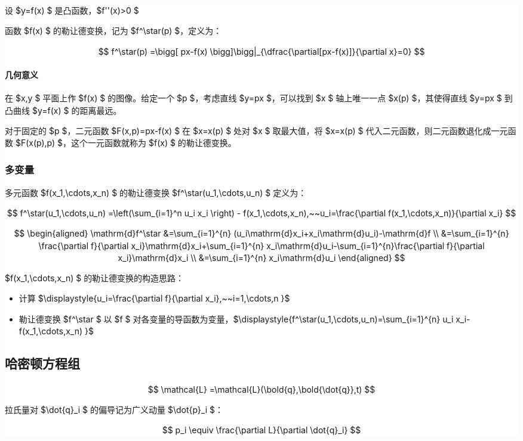 设 $y=f(x) $ 是凸函数，$f''(x)>0 $

函数 $f(x) $ 的勒让德变换，记为 $f^\star(p) $，定义为：

$$
f^\star(p)
=\bigg[ px-f(x) \bigg]\bigg|_{\dfrac{\partial[px-f(x)]}{\partial x}=0}
$$

#### 几何意义

在 $x,y $ 平面上作 $f(x) $ 的图像。给定一个 $p $，考虑直线 $y=px $，可以找到 $x $ 轴上唯一一点 $x(p) $，其使得直线 $y=px $ 到凸曲线 $y=f(x) $ 的距离最远。

对于固定的 $p $，二元函数 $F(x,p)=px-f(x) $ 在 $x=x(p) $ 处对 $x $ 取最大值，将 $x=x(p) $ 代入二元函数，则二元函数退化成一元函数 $F(x(p),p) $，这个一元函数就称为 $f(x) $ 的勒让德变换。

### 多变量

多元函数 $f(x_1,\cdots,x_n) $ 的勒让德变换 $f^\star(u_1,\cdots,u_n) $ 定义为：

$$
f^\star(u_1,\cdots,u_n)
=\left(\sum_{i=1}^n u_i x_i \right) - f(x_1,\cdots,x_n),~~u_i=\frac{\partial f(x_1,\cdots,x_n)}{\partial x_i}
$$

$$
\begin{aligned}
\mathrm{d}f^\star
&=\sum_{i=1}^{n} (u_i\mathrm{d}x_i+x_i\mathrm{d}u_i)-\mathrm{d}f \\
&=\sum_{i=1}^{n} \frac{\partial f}{\partial x_i}\mathrm{d}x_i+\sum_{i=1}^{n} x_i\mathrm{d}u_i-\sum_{i=1}^{n}\frac{\partial f}{\partial x_i}\mathrm{d}x_i \\
&=\sum_{i=1}^{n} x_i\mathrm{d}u_i
\end{aligned}
$$

$f(x_1,\cdots,x_n) $ 的勒让德变换的构造思路：

- 计算 $\displaystyle{u_i=\frac{\partial f}{\partial x_i},~~i=1,\cdots,n }$ 

- 勒让德变换 $f^\star $ 以 $f $ 对各变量的导函数为变量，$\displaystyle{f^\star(u_1,\cdots,u_n)=\sum_{i=1}^{n} u_i x_i-f(x_1,\cdots,x_n) }$ 

## 哈密顿方程组

$$
\mathcal{L}
=\mathcal{L}(\bold{q},\bold{\dot{q}},t)
$$

拉氏量对 $\dot{q}_i $ 的偏导记为广义动量 $\dot{p}_i $：

$$
p_i
\equiv \frac{\partial L}{\partial \dot{q}_i}
$$
